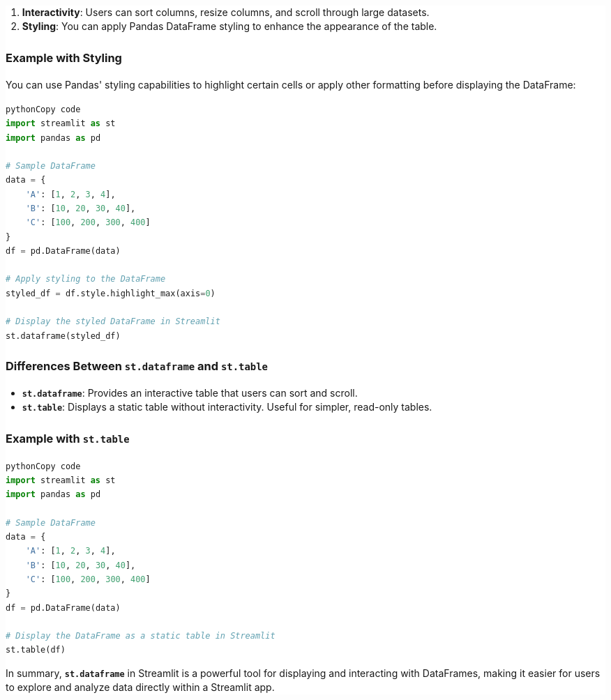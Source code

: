 1. **Interactivity**: Users can sort columns, resize columns, and scroll through large datasets.
2. **Styling**: You can apply Pandas DataFrame styling to enhance the appearance of the table.

### **Example with Styling**

You can use Pandas' styling capabilities to highlight certain cells or apply other formatting before displaying the DataFrame:

```python
pythonCopy code
import streamlit as st
import pandas as pd

# Sample DataFrame
data = {
    'A': [1, 2, 3, 4],
    'B': [10, 20, 30, 40],
    'C': [100, 200, 300, 400]
}
df = pd.DataFrame(data)

# Apply styling to the DataFrame
styled_df = df.style.highlight_max(axis=0)

# Display the styled DataFrame in Streamlit
st.dataframe(styled_df)

```

### **Differences Between `st.dataframe` and `st.table`**

- **`st.dataframe`**: Provides an interactive table that users can sort and scroll.
- **`st.table`**: Displays a static table without interactivity. Useful for simpler, read-only tables.

### **Example with `st.table`**

```python
pythonCopy code
import streamlit as st
import pandas as pd

# Sample DataFrame
data = {
    'A': [1, 2, 3, 4],
    'B': [10, 20, 30, 40],
    'C': [100, 200, 300, 400]
}
df = pd.DataFrame(data)

# Display the DataFrame as a static table in Streamlit
st.table(df)

```

In summary, **`st.dataframe`** in Streamlit is a powerful tool for displaying and interacting with DataFrames, making it easier for users to explore and analyze data directly within a Streamlit app.